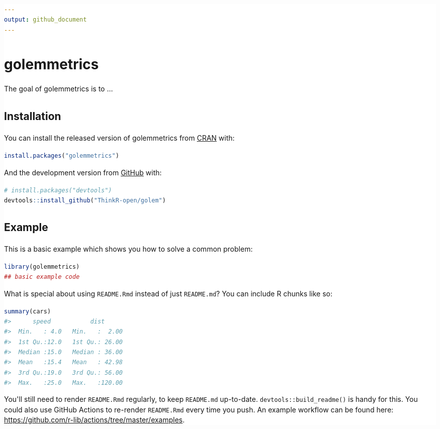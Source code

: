 ```yaml
---
output: github_document
---
```






# golemmetrics




The goal of golemmetrics is to ...

## Installation

You can install the released version of golemmetrics from [CRAN](https://CRAN.R-project.org) with:

``` r
install.packages("golemmetrics")
```

And the development version from [GitHub](https://github.com/) with:

``` r
# install.packages("devtools")
devtools::install_github("ThinkR-open/golem")
```
## Example

This is a basic example which shows you how to solve a common problem:


```r
library(golemmetrics)
## basic example code
```

What is special about using `README.Rmd` instead of just `README.md`? You can include R chunks like so:


```r
summary(cars)
#>      speed           dist       
#>  Min.   : 4.0   Min.   :  2.00  
#>  1st Qu.:12.0   1st Qu.: 26.00  
#>  Median :15.0   Median : 36.00  
#>  Mean   :15.4   Mean   : 42.98  
#>  3rd Qu.:19.0   3rd Qu.: 56.00  
#>  Max.   :25.0   Max.   :120.00
```

You'll still need to render `README.Rmd` regularly, to keep `README.md` up-to-date. `devtools::build_readme()` is handy for this. You could also use GitHub Actions to re-render `README.Rmd` every time you push. An example workflow can be found here: <https://github.com/r-lib/actions/tree/master/examples>.
